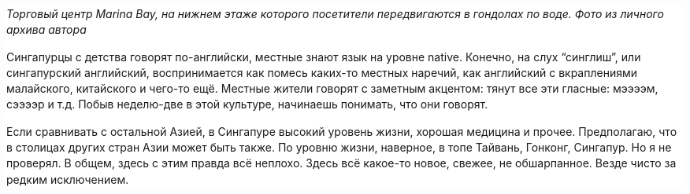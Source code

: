 _Торговый центр Marina Bay, на нижнем этаже которого посетители передвигаются в гондолах по воде. Фото из личного архива автора_

Сингапурцы с детства говорят по-английски, местные знают язык на уровне native. Конечно, на слух “синглиш”, или сингапурский английский, воспринимается как помесь каких-то местных наречий, как английский с вкраплениями малайского, китайского и чего-то ещё. Местные жители говорят с заметным акцентом: тянут все эти гласные: мээээм, сээээр и т.д. Побыв неделю-две в этой культуре, начинаешь понимать, что они говорят.

Если сравнивать с остальной Азией, в Сингапуре высокий уровень жизни, хорошая медицина и прочее. Предполагаю, что в столицах других стран Азии может быть также. По уровню жизни, наверное, в топе Тайвань, Гонконг, Сингапур. Но я не проверял. В общем, здесь с этим правда всё неплохо. Здесь всё какое-то новое, свежее, не обшарпанное. Везде чисто за редким исключением.

